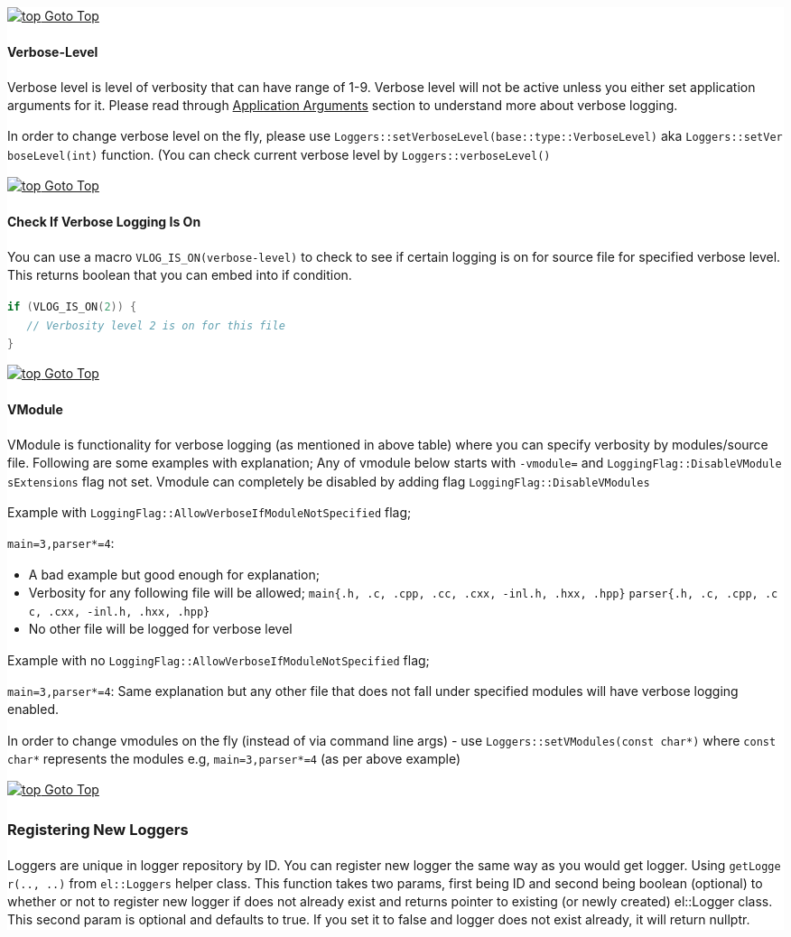  [![top] Goto Top](#table-of-contents)

 
#### Verbose-Level
Verbose level is level of verbosity that can have range of 1-9. Verbose level will not be active unless you either set application arguments for it. Please read through [Application Arguments](#application-arguments) section to understand more about verbose logging.

In order to change verbose level on the fly, please use `Loggers::setVerboseLevel(base::type::VerboseLevel)` aka `Loggers::setVerboseLevel(int)` function. (You can check current verbose level by `Loggers::verboseLevel()`

 [![top] Goto Top](#table-of-contents)
 
#### Check If Verbose Logging Is On
You can use a macro `VLOG_IS_ON(verbose-level)` to check to see if certain logging is on for source file for specified verbose level. This returns boolean that you can embed into if condition.
```c++
if (VLOG_IS_ON(2)) {
   // Verbosity level 2 is on for this file
}
```

 [![top] Goto Top](#table-of-contents)
 
#### VModule
VModule is functionality for verbose logging (as mentioned in above table) where you can specify verbosity by modules/source file. Following are some examples with explanation; Any of vmodule below starts with `-vmodule=` and `LoggingFlag::DisableVModulesExtensions` flag not set. Vmodule can completely be disabled by adding flag `LoggingFlag::DisableVModules`

Example with `LoggingFlag::AllowVerboseIfModuleNotSpecified` flag;

`main=3,parser*=4`:
 * A bad example but good enough for explanation;
 * Verbosity for any following file will be allowed;
    `main{.h, .c, .cpp, .cc, .cxx, -inl.h, .hxx, .hpp}`
    `parser{.h, .c, .cpp, .cc, .cxx, -inl.h, .hxx, .hpp}`
 * No other file will be logged for verbose level

Example with no `LoggingFlag::AllowVerboseIfModuleNotSpecified` flag;

`main=3,parser*=4`:
 Same explanation but any other file that does not fall under specified modules will have verbose logging enabled.

In order to change vmodules on the fly (instead of via command line args) - use `Loggers::setVModules(const char*)` where `const char*` represents the modules e.g, `main=3,parser*=4` (as per above example)

 [![top] Goto Top](#table-of-contents)
 
### Registering New Loggers
Loggers are unique in logger repository by ID. You can register new logger the same way as you would get logger. Using `getLogger(.., ..)` from `el::Loggers` helper class. This function takes two params, first being ID and second being boolean (optional) to whether or not to register new logger if does not already exist and returns pointer to existing (or newly created) el::Logger class. This second param is optional and defaults to true. If you set it to false and logger does not exist already, it will return nullptr.


  [banner]: https://raw.githubusercontent.com/easylogging/homepage/master/images/banner.png?v=4
  [ubuntu]: https://raw.githubusercontent.com/easylogging/homepage/master/images/icons/ubuntu.png?v=2
  [mint]: https://raw.githubusercontent.com/easylogging/homepage/master/images/icons/linux-mint.png?v=2
  [freebsd]: https://raw.githubusercontent.com/easylogging/homepage/master/images/icons/free-bsd.png?v=2
  [sl]: https://raw.githubusercontent.com/easylogging/homepage/master/images/icons/scientific-linux.png?v=2
  [fedora]: https://raw.githubusercontent.com/easylogging/homepage/master/images/icons/fedora.png?v=3
  [mac]: https://raw.githubusercontent.com/easylogging/homepage/master/images/icons/mac-osx.png?v=2
  [winxp]: https://raw.githubusercontent.com/easylogging/homepage/master/images/icons/windowsxp.png?v=2
  [win7]: https://raw.githubusercontent.com/easylogging/homepage/master/images/icons/windows7.png?v=2
  [win8]: https://raw.githubusercontent.com/easylogging/homepage/master/images/icons/windows8.png?v=2
  [win10]: https://raw.githubusercontent.com/easylogging/homepage/master/images/icons/windows10.png?v=2
  [qt]: https://raw.githubusercontent.com/easylogging/homepage/master/images/icons/qt.png?v=3
  [boost]: https://raw.githubusercontent.com/easylogging/homepage/master/images/icons/boost.png?v=3
  [wxwidgets]: https://raw.githubusercontent.com/easylogging/homepage/master/images/icons/wxwidgets.png?v=3
  [devcpp]: https://raw.githubusercontent.com/easylogging/homepage/master/images/icons/devcpp.png?v=3
  [gtkmm]: https://raw.githubusercontent.com/easylogging/homepage/master/images/icons/gtkmm.png?v=3
  [tdm]: https://raw.githubusercontent.com/easylogging/homepage/master/images/icons/tdm.png?v=3
  [raspberrypi]: https://raw.githubusercontent.com/easylogging/homepage/master/images/icons/raspberry-pi.png?v=3
  [solaris]: https://raw.githubusercontent.com/easylogging/homepage/master/images/icons/solaris.png?v=3
  [gcc]: https://raw.githubusercontent.com/easylogging/homepage/master/images/icons/gcc.png?v=4
  [mingw]: https://raw.githubusercontent.com/easylogging/homepage/master/images/icons/mingw.png?v=2
  [cygwin]: https://raw.githubusercontent.com/easylogging/homepage/master/images/icons/cygwin.png?v=2
  [vcpp]: https://raw.githubusercontent.com/easylogging/homepage/master/images/icons/vcpp.png?v=2
  [llvm]: https://raw.githubusercontent.com/easylogging/homepage/master/images/icons/llvm.png?v=2
  [intel]: https://raw.githubusercontent.com/easylogging/homepage/master/images/icons/intel.png?v=2
  [android]: https://raw.githubusercontent.com/easylogging/homepage/master/images/icons/android.png?v=2
  [manual]: https://raw.githubusercontent.com/easylogging/homepage/master/images/help.png?v=3
  [download]: https://raw.githubusercontent.com/easylogging/homepage/master/images/download.png?v=2
  [samples]: https://raw.githubusercontent.com/easylogging/homepage/master/images/sample.png?v=2
  [notes]: https://raw.githubusercontent.com/easylogging/homepage/master/images/notes.png?v=4
  [top]: https://raw.githubusercontent.com/easylogging/homepage/master/images/up.png?v=4
  [www]: https://raw.githubusercontent.com/easylogging/homepage/master/images/logo-www.png?v=6
  [paypal]: https://www.paypalobjects.com/en_AU/i/btn/btn_donateCC_LG.gif
  [pledgie]: https://pledgie.com/campaigns/22070.png